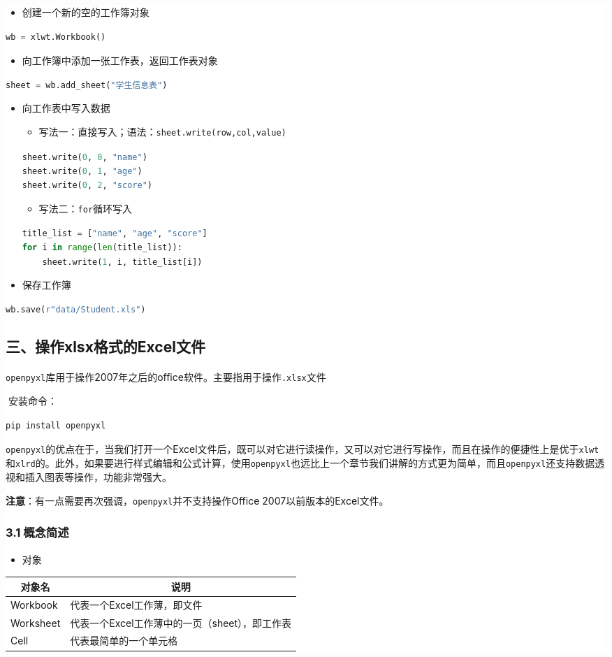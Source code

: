 - 创建一个新的空的工作簿对象

```python
wb = xlwt.Workbook()
```

- 向工作簿中添加一张工作表，返回工作表对象

```python
sheet = wb.add_sheet("学生信息表")
```

- 向工作表中写入数据

  - 写法一：直接写入；语法：`sheet.write(row,col,value)`

  ```python
  sheet.write(0, 0, "name")
  sheet.write(0, 1, "age")
  sheet.write(0, 2, "score")
  ```

  - 写法二：`for`循环写入

  ```python
  title_list = ["name", "age", "score"]
  for i in range(len(title_list)):
      sheet.write(1, i, title_list[i])
  ```

- 保存工作簿

```python
wb.save(r"data/Student.xls")
```

## 三、操作xlsx格式的Excel文件

​	`openpyxl`库用于操作2007年之后的office软件。主要指用于操作`.xlsx`文件

​	安装命令：	

```powershell
pip install openpyxl
```

​	`openpyxl`的优点在于，当我们打开一个Excel文件后，既可以对它进行读操作，又可以对它进行写操作，而且在操作的便捷性上是优于`xlwt`和`xlrd`的。此外，如果要进行样式编辑和公式计算，使用`openpyxl`也远比上一个章节我们讲解的方式更为简单，而且`openpyxl`还支持数据透视和插入图表等操作，功能非常强大。

**注意**：有一点需要再次强调，`openpyxl`并不支持操作Office 2007以前版本的Excel文件。

### 3.1 概念简述

- 对象

| 对象名    | 说明                                           |
| --------- | ---------------------------------------------- |
| Workbook  | 代表一个Excel工作薄，即文件                    |
| Worksheet | 代表一个Excel工作薄中的一页（sheet），即工作表 |
| Cell      | 代表最简单的一个单元格                         |
